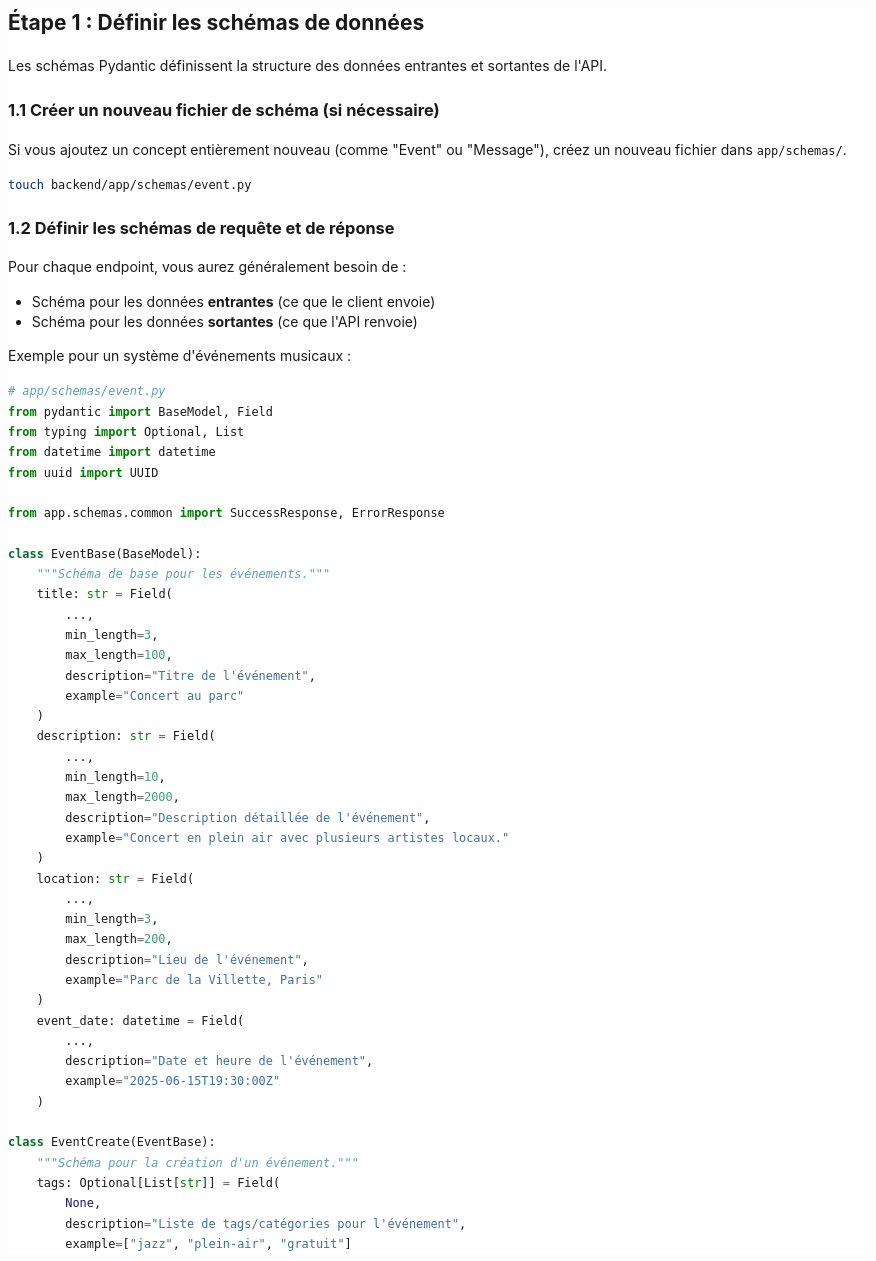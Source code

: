 ## Étape 1 : Définir les schémas de données

Les schémas Pydantic définissent la structure des données entrantes et sortantes de l'API.

### 1.1 Créer un nouveau fichier de schéma (si nécessaire)

Si vous ajoutez un concept entièrement nouveau (comme "Event" ou "Message"), créez un nouveau fichier dans `app/schemas/`.

```bash
touch backend/app/schemas/event.py
```

### 1.2 Définir les schémas de requête et de réponse

Pour chaque endpoint, vous aurez généralement besoin de :
- Schéma pour les données **entrantes** (ce que le client envoie)
- Schéma pour les données **sortantes** (ce que l'API renvoie)

Exemple pour un système d'événements musicaux :

```python
# app/schemas/event.py
from pydantic import BaseModel, Field
from typing import Optional, List
from datetime import datetime
from uuid import UUID

from app.schemas.common import SuccessResponse, ErrorResponse

class EventBase(BaseModel):
    """Schéma de base pour les événements."""
    title: str = Field(
        ..., 
        min_length=3, 
        max_length=100, 
        description="Titre de l'événement", 
        example="Concert au parc"
    )
    description: str = Field(
        ..., 
        min_length=10, 
        max_length=2000, 
        description="Description détaillée de l'événement",
        example="Concert en plein air avec plusieurs artistes locaux."
    )
    location: str = Field(
        ..., 
        min_length=3, 
        max_length=200, 
        description="Lieu de l'événement",
        example="Parc de la Villette, Paris"
    )
    event_date: datetime = Field(
        ..., 
        description="Date et heure de l'événement",
        example="2025-06-15T19:30:00Z"
    )
    
class EventCreate(EventBase):
    """Schéma pour la création d'un événement."""
    tags: Optional[List[str]] = Field(
        None, 
        description="Liste de tags/catégories pour l'événement",
        example=["jazz", "plein-air", "gratuit"]
```